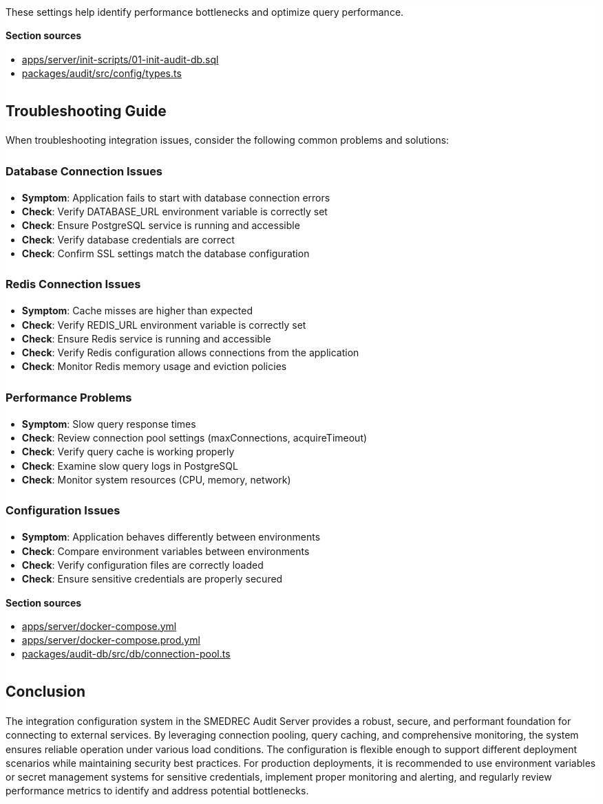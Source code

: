 These settings help identify performance bottlenecks and optimize query performance.

**Section sources**
- [apps/server/init-scripts/01-init-audit-db.sql](file://apps/server/init-scripts/01-init-audit-db.sql#L33-L45)
- [packages/audit/src/config/types.ts](file://packages/audit/src/config/types.ts#L100-L299)

## Troubleshooting Guide
When troubleshooting integration issues, consider the following common problems and solutions:

### Database Connection Issues
- **Symptom**: Application fails to start with database connection errors
- **Check**: Verify DATABASE_URL environment variable is correctly set
- **Check**: Ensure PostgreSQL service is running and accessible
- **Check**: Verify database credentials are correct
- **Check**: Confirm SSL settings match the database configuration

### Redis Connection Issues
- **Symptom**: Cache misses are higher than expected
- **Check**: Verify REDIS_URL environment variable is correctly set
- **Check**: Ensure Redis service is running and accessible
- **Check**: Verify Redis configuration allows connections from the application
- **Check**: Monitor Redis memory usage and eviction policies

### Performance Problems
- **Symptom**: Slow query response times
- **Check**: Review connection pool settings (maxConnections, acquireTimeout)
- **Check**: Verify query cache is working properly
- **Check**: Examine slow query logs in PostgreSQL
- **Check**: Monitor system resources (CPU, memory, network)

### Configuration Issues
- **Symptom**: Application behaves differently between environments
- **Check**: Compare environment variables between environments
- **Check**: Verify configuration files are correctly loaded
- **Check**: Ensure sensitive credentials are properly secured

**Section sources**
- [apps/server/docker-compose.yml](file://apps/server/docker-compose.yml)
- [apps/server/docker-compose.prod.yml](file://apps/server/docker-compose.prod.yml)
- [packages/audit-db/src/db/connection-pool.ts](file://packages/audit-db/src/db/connection-pool.ts)

## Conclusion
The integration configuration system in the SMEDREC Audit Server provides a robust, secure, and performant foundation for connecting to external services. By leveraging connection pooling, query caching, and comprehensive monitoring, the system ensures reliable operation under various load conditions. The configuration is flexible enough to support different deployment scenarios while maintaining security best practices. For production deployments, it is recommended to use environment variables or secret management systems for sensitive credentials, implement proper monitoring and alerting, and regularly review performance metrics to identify and address potential bottlenecks.